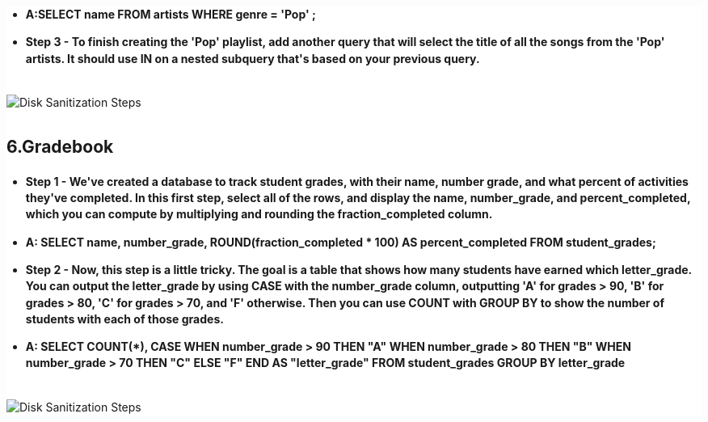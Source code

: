 - <b> A:SELECT name FROM artists WHERE genre = 'Pop' ; </b>

- <b>Step 3 - To finish creating the 'Pop' playlist, add another query that will select the title of all the songs from the 'Pop' artists. It should use IN on a nested subquery that's based on your previous query.</b>

<br/>
<img src="https://i.imgur.com/aR7vgKe.png" height="80%" width="80%" alt="Disk Sanitization Steps"/>
<br />


<h2>6.Gradebook</h2>

- <b> Step 1 - We've created a database to track student grades, with their name, number grade, and what percent of activities they've completed. In this first step, select all of the rows, and display the name, number_grade, and percent_completed, which you can compute by multiplying and rounding the fraction_completed column.</b>


- <b>A: SELECT name, number_grade, ROUND(fraction_completed * 100) AS percent_completed 
 FROM student_grades; </b>
 
- <b>Step 2 - Now, this step is a little tricky. The goal is a table that shows how many students have earned which letter_grade. You can output the letter_grade by using CASE with the number_grade column, outputting 'A' for grades > 90, 'B' for grades > 80, 'C' for grades > 70, and 'F' otherwise. Then you can use COUNT with GROUP BY to show the number of students with each of those grades.</b>

- <b>A:  SELECT COUNT(*),
    CASE
        WHEN number_grade > 90 THEN "A"
        WHEN number_grade > 80 THEN "B"
        WHEN number_grade > 70 THEN "C"
        ELSE "F"
    END AS "letter_grade"
FROM student_grades
GROUP BY letter_grade </b>


<br/>
<img src="https://i.imgur.com/DAHBNkd.png" height="80%" width="80%" alt="Disk Sanitization Steps"/>
<br />
